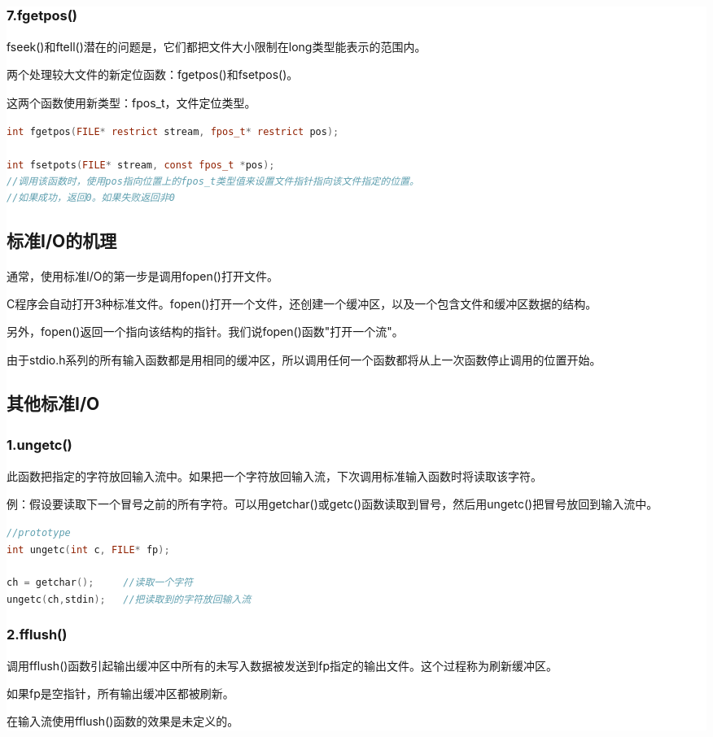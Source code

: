 


### 7.fgetpos()

fseek()和ftell()潜在的问题是，它们都把文件大小限制在long类型能表示的范围内。

两个处理较大文件的新定位函数：fgetpos()和fsetpos()。

这两个函数使用新类型：fpos_t，文件定位类型。

```c
int fgetpos(FILE* restrict stream, fpos_t* restrict pos);

int fsetpots(FILE* stream, const fpos_t *pos);
//调用该函数时，使用pos指向位置上的fpos_t类型值来设置文件指针指向该文件指定的位置。
//如果成功，返回0。如果失败返回非0
```



## 标准I/O的机理

通常，使用标准I/O的第一步是调用fopen()打开文件。

C程序会自动打开3种标准文件。fopen()打开一个文件，还创建一个缓冲区，以及一个包含文件和缓冲区数据的结构。

另外，fopen()返回一个指向该结构的指针。我们说fopen()函数"打开一个流"。

由于stdio.h系列的所有输入函数都是用相同的缓冲区，所以调用任何一个函数都将从上一次函数停止调用的位置开始。





## 其他标准I/O



### 1.ungetc()

此函数把指定的字符放回输入流中。如果把一个字符放回输入流，下次调用标准输入函数时将读取该字符。

例：假设要读取下一个冒号之前的所有字符。可以用getchar()或getc()函数读取到冒号，然后用ungetc()把冒号放回到输入流中。

```c
//prototype
int ungetc(int c, FILE* fp);

ch = getchar();		//读取一个字符
ungetc(ch,stdin);	//把读取到的字符放回输入流
```



### 2.fflush()

调用fflush()函数引起输出缓冲区中所有的未写入数据被发送到fp指定的输出文件。这个过程称为刷新缓冲区。

如果fp是空指针，所有输出缓冲区都被刷新。

在输入流使用fflush()函数的效果是未定义的。
